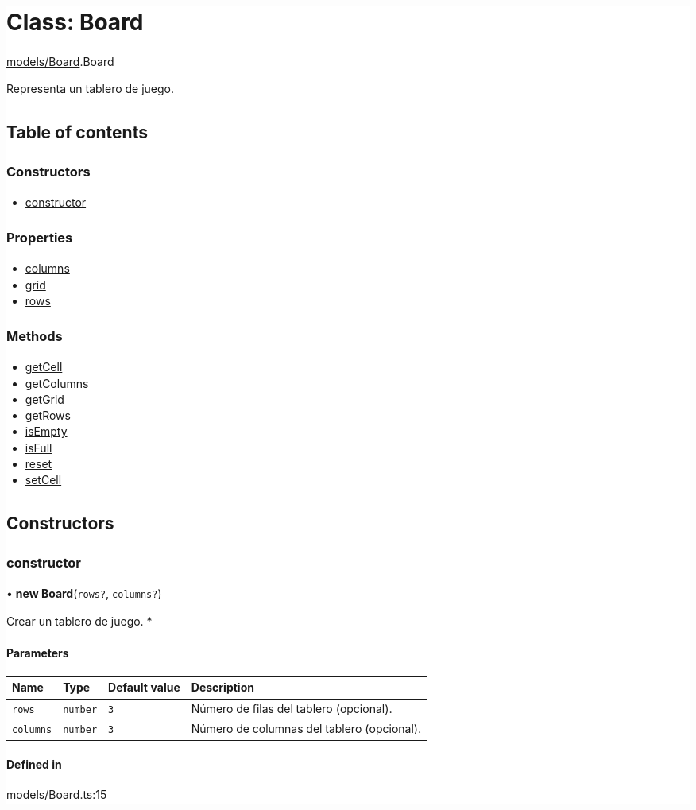 # Class: Board

[models/Board](../wiki/models.Board).Board

Representa un tablero de juego.

## Table of contents

### Constructors

- [constructor](../wiki/models.Board.Board#constructor)

### Properties

- [columns](../wiki/models.Board.Board#columns)
- [grid](../wiki/models.Board.Board#grid)
- [rows](../wiki/models.Board.Board#rows)

### Methods

- [getCell](../wiki/models.Board.Board#getcell)
- [getColumns](../wiki/models.Board.Board#getcolumns)
- [getGrid](../wiki/models.Board.Board#getgrid)
- [getRows](../wiki/models.Board.Board#getrows)
- [isEmpty](../wiki/models.Board.Board#isempty)
- [isFull](../wiki/models.Board.Board#isfull)
- [reset](../wiki/models.Board.Board#reset)
- [setCell](../wiki/models.Board.Board#setcell)

## Constructors

### constructor

• **new Board**(`rows?`, `columns?`)

Crear un tablero de juego.
   *

#### Parameters

| Name | Type | Default value | Description |
| :------ | :------ | :------ | :------ |
| `rows` | `number` | `3` | Número de filas del tablero (opcional). |
| `columns` | `number` | `3` | Número de columnas del tablero (opcional). |

#### Defined in

[models/Board.ts:15](https://github.com/Jhonnatan1806/SOSGame/blob/2d7847a/src/classes/models/Board.ts#L15)
